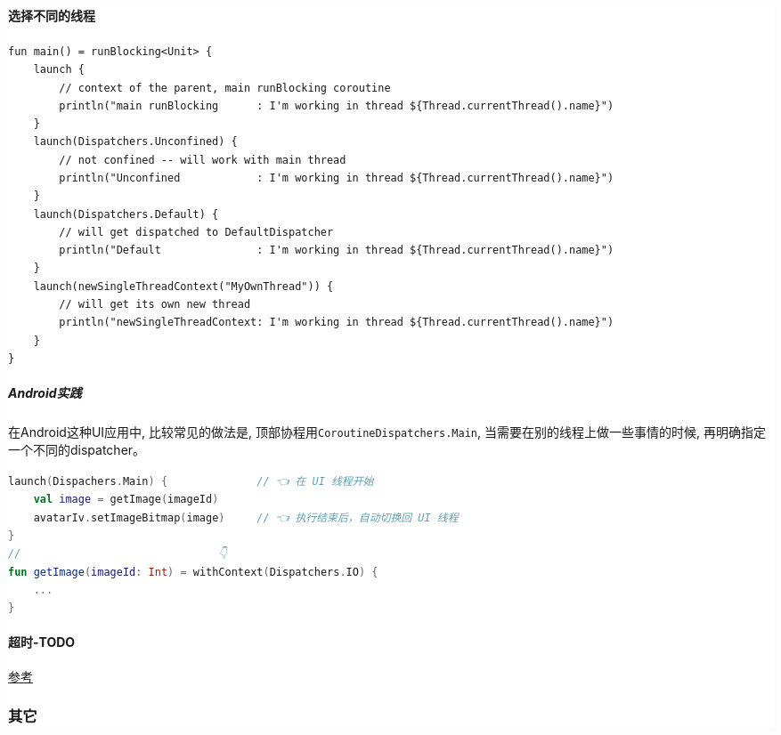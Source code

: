 
#### 选择不同的线程

```
fun main() = runBlocking<Unit> {
    launch {
        // context of the parent, main runBlocking coroutine
        println("main runBlocking      : I'm working in thread ${Thread.currentThread().name}")
    }
    launch(Dispatchers.Unconfined) {
        // not confined -- will work with main thread
        println("Unconfined            : I'm working in thread ${Thread.currentThread().name}")
    }
    launch(Dispatchers.Default) {
        // will get dispatched to DefaultDispatcher
        println("Default               : I'm working in thread ${Thread.currentThread().name}")
    }
    launch(newSingleThreadContext("MyOwnThread")) {
        // will get its own new thread
        println("newSingleThreadContext: I'm working in thread ${Thread.currentThread().name}")
    }
}
```





##### Android实践

在Android这种UI应用中, 比较常见的做法是, 顶部协程用`CoroutineDispatchers.Main`, 当需要在别的线程上做一些事情的时候, 再明确指定一个不同的dispatcher。



```kotlin
launch(Dispachers.Main) {              // 👈 在 UI 线程开始
    val image = getImage(imageId)
    avatarIv.setImageBitmap(image)     // 👈 执行结束后，自动切换回 UI 线程
}
//                               👇
fun getImage(imageId: Int) = withContext(Dispatchers.IO) {
    ...
}
```



#### 超时-TODO

[参考](https://www.kotlincn.net/docs/reference/coroutines/cancellation-and-timeouts.html)





### 其它


